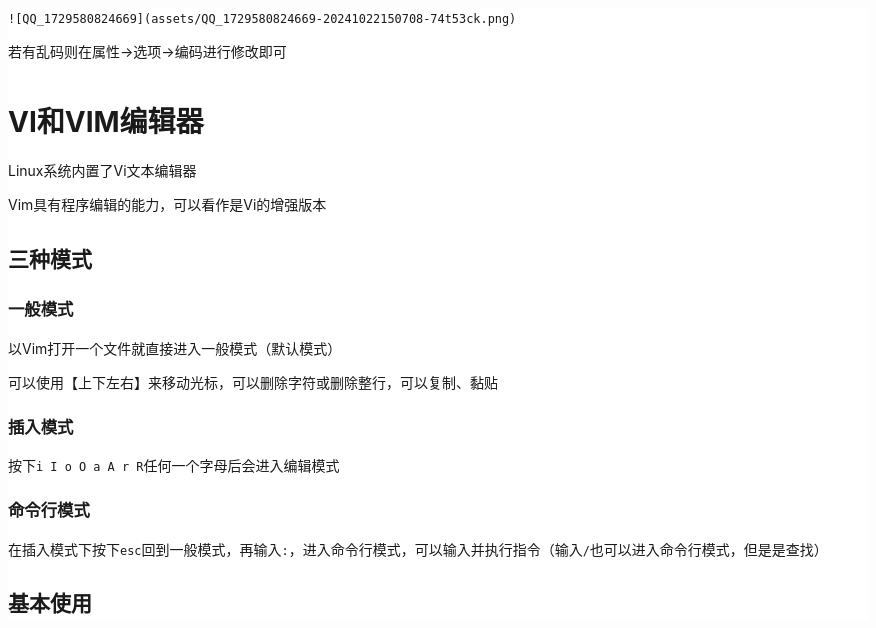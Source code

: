     ​![QQ_1729580824669](assets/QQ_1729580824669-20241022150708-74t53ck.png)​

若有乱码则在属性->选项->编码进行修改即可

# VI和VIM编辑器

Linux系统内置了Vi文本编辑器

Vim具有程序编辑的能力，可以看作是Vi的增强版本

## 三种模式

### 一般模式

以Vim打开一个文件就直接进入一般模式（默认模式）

可以使用【上下左右】来移动光标，可以删除字符或删除整行，可以复制、黏贴

### 插入模式

按下`i I o O a A r R`​任何一个字母后会进入编辑模式

### 命令行模式

在插入模式下按下`esc`​回到一般模式，再输入`:`​，进入命令行模式，可以输入并执行指令（输入`/`​也可以进入命令行模式，但是是查找）

## 基本使用
